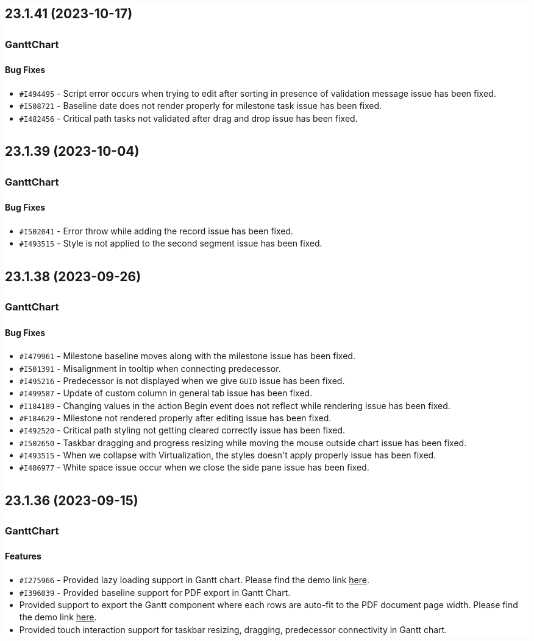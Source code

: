 ## 23.1.41 (2023-10-17)

### GanttChart

#### Bug Fixes

- `#I494495` - Script error occurs when trying to edit after sorting in presence of validation message  issue has been fixed.
- `#I508721` - Baseline date does not render properly for milestone task issue has been fixed.
- `#I482456` - Critical path tasks not validated after drag and drop issue has been fixed.

## 23.1.39 (2023-10-04)

### GanttChart

#### Bug Fixes

- `#I502041` - Error throw while adding the record issue has been fixed.
- `#I493515` - Style is not applied to the second segment issue has been fixed.

## 23.1.38 (2023-09-26)

### GanttChart

#### Bug Fixes

- `#I479961` - Milestone baseline moves along with the milestone issue has been fixed.
- `#I501391` - Misalignment in tooltip when connecting predecessor.
- `#I495216` - Predecessor is not displayed when we give `GUID` issue has been fixed.
- `#I499587` - Update of custom column in general tab issue has been fixed.
- `#I184189` - Changing values in the action Begin event does not reflect while rendering issue has been fixed.
- `#F184629` - Milestone not rendered properly after editing issue has been fixed.
- `#I492520` - Critical path styling not getting cleared correctly issue has been fixed.
- `#I502650` - Taskbar dragging and progress resizing while moving the mouse outside chart issue has been fixed.
- `#I493515` - When we collapse with Virtualization, the styles doesn't apply properly issue has been fixed.
- `#I486977` - White space issue occur when we close the side pane issue has been fixed.

## 23.1.36 (2023-09-15)

### GanttChart

#### Features

- `#I275966` - Provided lazy loading support in Gantt chart. Please find the demo link [here](https://ej2.syncfusion.com/demos/#/bootstrap5/gantt/load-on-demand.html).
- `#I396039` - Provided baseline support for PDF export in Gantt Chart.
- Provided support to export the Gantt component where each rows are auto-fit to the PDF document page width. Please find the demo link [here](https://ej2.syncfusion.com/demos/#/bootstrap5/gantt/exporting.html).
- Provided touch interaction support for taskbar resizing, dragging, predecessor connectivity in Gantt chart.
